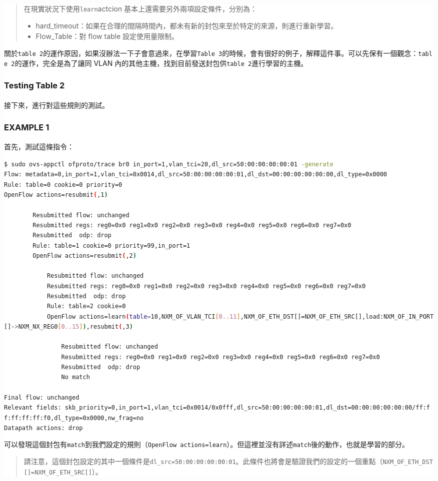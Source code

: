 > 在現實狀況下使用```learn```actcion 基本上還需要另外兩項設定條件，分別為：
> 
> * hard_timeout：如果在合理的間隔時間內，都未有新的封包來至於特定的來源，則進行重新學習。
> * Flow_Table：對 flow table 設定使用量限制。


關於```table 2```的運作原因，如果沒辦法一下子會意過來，在學習```Table 3```的時候，會有很好的例子，解釋這件事。可以先保有一個觀念：```table 2```的運作，完全是為了讓同 VLAN 內的其他主機，找到目前發送封包供```table 2```進行學習的主機。 


### Testing Table 2

接下來，進行對這些規則的測試。

### EXAMPLE 1

首先，測試這條指令：

```bash
$ sudo ovs-appctl ofproto/trace br0 in_port=1,vlan_tci=20,dl_src=50:00:00:00:00:01 -generate
Flow: metadata=0,in_port=1,vlan_tci=0x0014,dl_src=50:00:00:00:00:01,dl_dst=00:00:00:00:00:00,dl_type=0x0000
Rule: table=0 cookie=0 priority=0
OpenFlow actions=resubmit(,1)

       	Resubmitted flow: unchanged
       	Resubmitted regs: reg0=0x0 reg1=0x0 reg2=0x0 reg3=0x0 reg4=0x0 reg5=0x0 reg6=0x0 reg7=0x0
       	Resubmitted  odp: drop
       	Rule: table=1 cookie=0 priority=99,in_port=1
       	OpenFlow actions=resubmit(,2)

       		Resubmitted flow: unchanged
       		Resubmitted regs: reg0=0x0 reg1=0x0 reg2=0x0 reg3=0x0 reg4=0x0 reg5=0x0 reg6=0x0 reg7=0x0
       		Resubmitted  odp: drop
       		Rule: table=2 cookie=0
       		OpenFlow actions=learn(table=10,NXM_OF_VLAN_TCI[0..11],NXM_OF_ETH_DST[]=NXM_OF_ETH_SRC[],load:NXM_OF_IN_PORT[]->NXM_NX_REG0[0..15]),resubmit(,3)

       			Resubmitted flow: unchanged
       			Resubmitted regs: reg0=0x0 reg1=0x0 reg2=0x0 reg3=0x0 reg4=0x0 reg5=0x0 reg6=0x0 reg7=0x0
       			Resubmitted  odp: drop
       			No match

Final flow: unchanged
Relevant fields: skb_priority=0,in_port=1,vlan_tci=0x0014/0x0fff,dl_src=50:00:00:00:00:01,dl_dst=00:00:00:00:00:00/ff:ff:ff:ff:ff:f0,dl_type=0x0000,nw_frag=no
Datapath actions: drop
```

可以發現這個封包有```match```到我們設定的規則（```OpenFlow actions=learn```）。但這裡並沒有詳述```match```後的動作，也就是學習的部分。

> 請注意，這個封包設定的其中一個條件是```dl_src=50:00:00:00:00:01```。此條件也將會是驗證我們的設定的一個重點（```NXM_OF_ETH_DST[]=NXM_OF_ETH_SRC[]```）。
